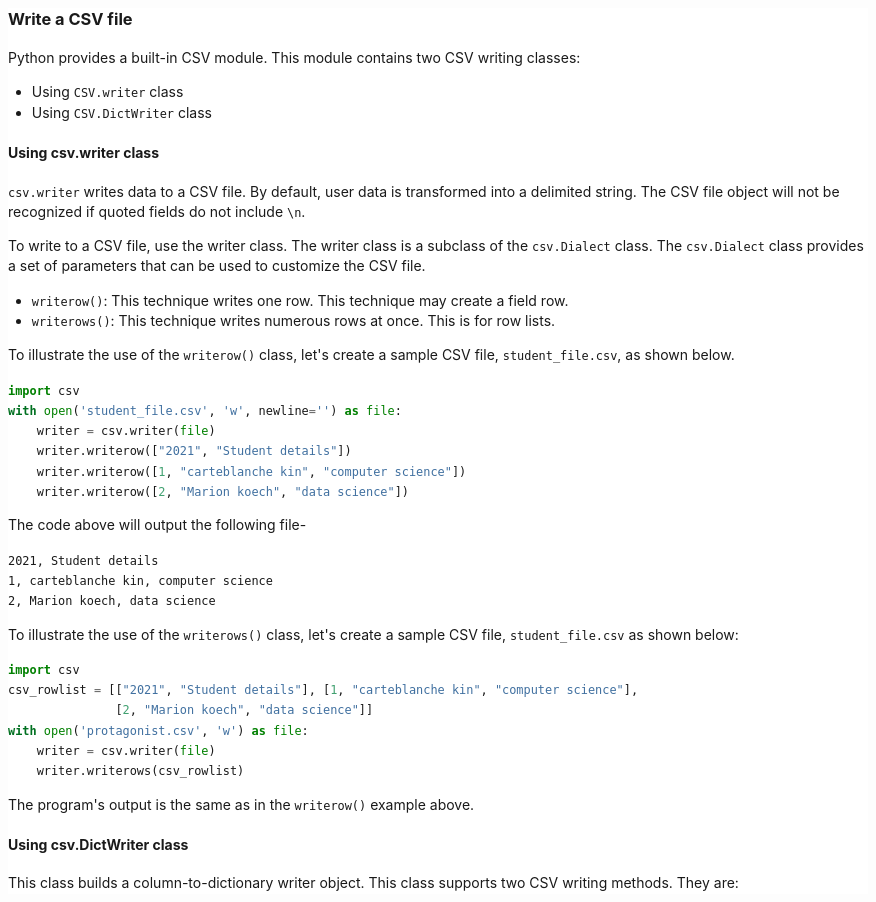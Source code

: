 
### Write a CSV file
Python provides a built-in CSV module. This module contains two CSV writing classes:
- Using `CSV.writer` class
- Using `CSV.DictWriter` class

#### Using csv.writer class
`csv.writer` writes data to a CSV file. By default, user data is transformed into a delimited string. The CSV file object will not be recognized if quoted fields do not include `\n`.

To write to a CSV file, use the writer class. The writer class is a subclass of the `csv.Dialect` class. The `csv.Dialect` class provides a set of parameters that can be used to customize the CSV file.

- `writerow()`: This technique writes one row. This technique may create a field row.
- `writerows()`: This technique writes numerous rows at once. This is for row lists.


To illustrate the use of the `writerow()` class, let's create a sample CSV file, `student_file.csv`, as shown below.

```python
import csv
with open('student_file.csv', 'w', newline='') as file:
    writer = csv.writer(file)
    writer.writerow(["2021", "Student details"])
    writer.writerow([1, "carteblanche kin", "computer science"])
    writer.writerow([2, "Marion koech", "data science"])

```

The code above will output the following file-

```bash
2021, Student details
1, carteblanche kin, computer science
2, Marion koech, data science
```

To illustrate the use of the `writerows()` class, let's create a sample CSV file, `student_file.csv` as shown below:

```python
import csv
csv_rowlist = [["2021", "Student details"], [1, "carteblanche kin", "computer science"],
               [2, "Marion koech", "data science"]]
with open('protagonist.csv', 'w') as file:
    writer = csv.writer(file)
    writer.writerows(csv_rowlist)
```

The program's output is the same as in the `writerow()` example above. 

#### Using csv.DictWriter class
This class builds a column-to-dictionary writer object. This class supports two CSV writing methods. They are:
